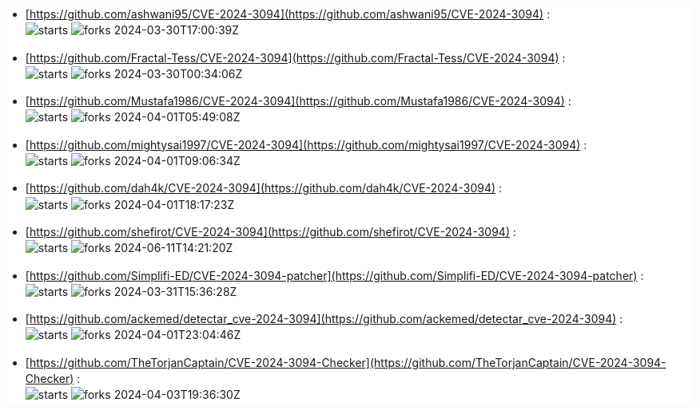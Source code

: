 - [https://github.com/ashwani95/CVE-2024-3094](https://github.com/ashwani95/CVE-2024-3094) :  
![starts](https://img.shields.io/github/stars/ashwani95/CVE-2024-3094.svg) 
![forks](https://img.shields.io/github/forks/ashwani95/CVE-2024-3094.svg) 
2024-03-30T17:00:39Z

- [https://github.com/Fractal-Tess/CVE-2024-3094](https://github.com/Fractal-Tess/CVE-2024-3094) :  
![starts](https://img.shields.io/github/stars/Fractal-Tess/CVE-2024-3094.svg) 
![forks](https://img.shields.io/github/forks/Fractal-Tess/CVE-2024-3094.svg) 
2024-03-30T00:34:06Z

- [https://github.com/Mustafa1986/CVE-2024-3094](https://github.com/Mustafa1986/CVE-2024-3094) :  
![starts](https://img.shields.io/github/stars/Mustafa1986/CVE-2024-3094.svg) 
![forks](https://img.shields.io/github/forks/Mustafa1986/CVE-2024-3094.svg) 
2024-04-01T05:49:08Z

- [https://github.com/mightysai1997/CVE-2024-3094](https://github.com/mightysai1997/CVE-2024-3094) :  
![starts](https://img.shields.io/github/stars/mightysai1997/CVE-2024-3094.svg) 
![forks](https://img.shields.io/github/forks/mightysai1997/CVE-2024-3094.svg) 
2024-04-01T09:06:34Z

- [https://github.com/dah4k/CVE-2024-3094](https://github.com/dah4k/CVE-2024-3094) :  
![starts](https://img.shields.io/github/stars/dah4k/CVE-2024-3094.svg) 
![forks](https://img.shields.io/github/forks/dah4k/CVE-2024-3094.svg) 
2024-04-01T18:17:23Z

- [https://github.com/shefirot/CVE-2024-3094](https://github.com/shefirot/CVE-2024-3094) :  
![starts](https://img.shields.io/github/stars/shefirot/CVE-2024-3094.svg) 
![forks](https://img.shields.io/github/forks/shefirot/CVE-2024-3094.svg) 
2024-06-11T14:21:20Z

- [https://github.com/Simplifi-ED/CVE-2024-3094-patcher](https://github.com/Simplifi-ED/CVE-2024-3094-patcher) :  
![starts](https://img.shields.io/github/stars/Simplifi-ED/CVE-2024-3094-patcher.svg) 
![forks](https://img.shields.io/github/forks/Simplifi-ED/CVE-2024-3094-patcher.svg) 
2024-03-31T15:36:28Z

- [https://github.com/ackemed/detectar_cve-2024-3094](https://github.com/ackemed/detectar_cve-2024-3094) :  
![starts](https://img.shields.io/github/stars/ackemed/detectar_cve-2024-3094.svg) 
![forks](https://img.shields.io/github/forks/ackemed/detectar_cve-2024-3094.svg) 
2024-04-01T23:04:46Z

- [https://github.com/TheTorjanCaptain/CVE-2024-3094-Checker](https://github.com/TheTorjanCaptain/CVE-2024-3094-Checker) :  
![starts](https://img.shields.io/github/stars/TheTorjanCaptain/CVE-2024-3094-Checker.svg) 
![forks](https://img.shields.io/github/forks/TheTorjanCaptain/CVE-2024-3094-Checker.svg) 
2024-04-03T19:36:30Z
